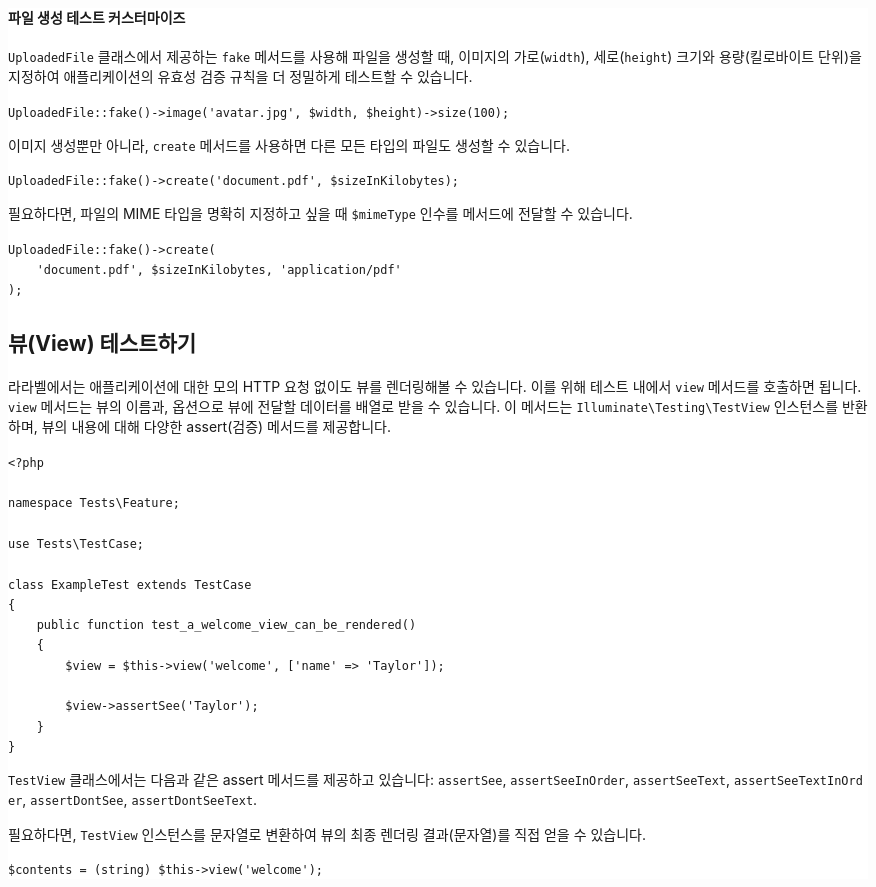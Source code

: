 <a name="fake-file-customization"></a>

#### 파일 생성 테스트 커스터마이즈

`UploadedFile` 클래스에서 제공하는 `fake` 메서드를 사용해 파일을 생성할 때, 이미지의 가로(`width`), 세로(`height`) 크기와 용량(킬로바이트 단위)을 지정하여 애플리케이션의 유효성 검증 규칙을 더 정밀하게 테스트할 수 있습니다.

```
UploadedFile::fake()->image('avatar.jpg', $width, $height)->size(100);
```

이미지 생성뿐만 아니라, `create` 메서드를 사용하면 다른 모든 타입의 파일도 생성할 수 있습니다.

```
UploadedFile::fake()->create('document.pdf', $sizeInKilobytes);
```

필요하다면, 파일의 MIME 타입을 명확히 지정하고 싶을 때 `$mimeType` 인수를 메서드에 전달할 수 있습니다.

```
UploadedFile::fake()->create(
    'document.pdf', $sizeInKilobytes, 'application/pdf'
);
```

<a name="testing-views"></a>
## 뷰(View) 테스트하기

라라벨에서는 애플리케이션에 대한 모의 HTTP 요청 없이도 뷰를 렌더링해볼 수 있습니다. 이를 위해 테스트 내에서 `view` 메서드를 호출하면 됩니다. `view` 메서드는 뷰의 이름과, 옵션으로 뷰에 전달할 데이터를 배열로 받을 수 있습니다. 이 메서드는 `Illuminate\Testing\TestView` 인스턴스를 반환하며, 뷰의 내용에 대해 다양한 assert(검증) 메서드를 제공합니다.

```
<?php

namespace Tests\Feature;

use Tests\TestCase;

class ExampleTest extends TestCase
{
    public function test_a_welcome_view_can_be_rendered()
    {
        $view = $this->view('welcome', ['name' => 'Taylor']);

        $view->assertSee('Taylor');
    }
}
```

`TestView` 클래스에서는 다음과 같은 assert 메서드를 제공하고 있습니다: `assertSee`, `assertSeeInOrder`, `assertSeeText`, `assertSeeTextInOrder`, `assertDontSee`, `assertDontSeeText`.

필요하다면, `TestView` 인스턴스를 문자열로 변환하여 뷰의 최종 렌더링 결과(문자열)를 직접 얻을 수 있습니다.

```
$contents = (string) $this->view('welcome');
```
